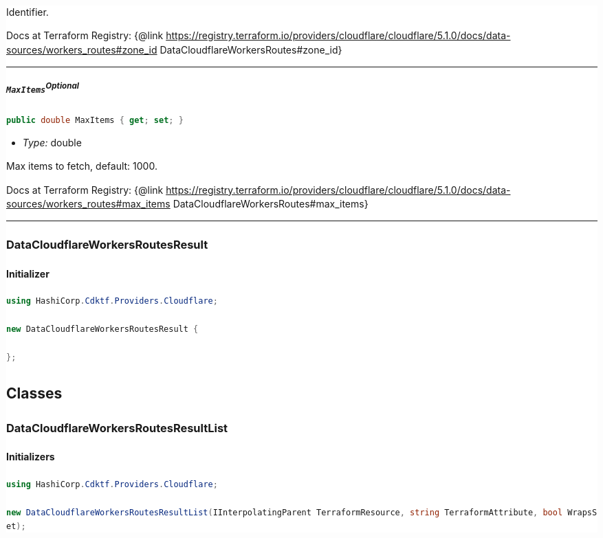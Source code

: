 Identifier.

Docs at Terraform Registry: {@link https://registry.terraform.io/providers/cloudflare/cloudflare/5.1.0/docs/data-sources/workers_routes#zone_id DataCloudflareWorkersRoutes#zone_id}

---

##### `MaxItems`<sup>Optional</sup> <a name="MaxItems" id="@cdktf/provider-cloudflare.dataCloudflareWorkersRoutes.DataCloudflareWorkersRoutesConfig.property.maxItems"></a>

```csharp
public double MaxItems { get; set; }
```

- *Type:* double

Max items to fetch, default: 1000.

Docs at Terraform Registry: {@link https://registry.terraform.io/providers/cloudflare/cloudflare/5.1.0/docs/data-sources/workers_routes#max_items DataCloudflareWorkersRoutes#max_items}

---

### DataCloudflareWorkersRoutesResult <a name="DataCloudflareWorkersRoutesResult" id="@cdktf/provider-cloudflare.dataCloudflareWorkersRoutes.DataCloudflareWorkersRoutesResult"></a>

#### Initializer <a name="Initializer" id="@cdktf/provider-cloudflare.dataCloudflareWorkersRoutes.DataCloudflareWorkersRoutesResult.Initializer"></a>

```csharp
using HashiCorp.Cdktf.Providers.Cloudflare;

new DataCloudflareWorkersRoutesResult {

};
```


## Classes <a name="Classes" id="Classes"></a>

### DataCloudflareWorkersRoutesResultList <a name="DataCloudflareWorkersRoutesResultList" id="@cdktf/provider-cloudflare.dataCloudflareWorkersRoutes.DataCloudflareWorkersRoutesResultList"></a>

#### Initializers <a name="Initializers" id="@cdktf/provider-cloudflare.dataCloudflareWorkersRoutes.DataCloudflareWorkersRoutesResultList.Initializer"></a>

```csharp
using HashiCorp.Cdktf.Providers.Cloudflare;

new DataCloudflareWorkersRoutesResultList(IInterpolatingParent TerraformResource, string TerraformAttribute, bool WrapsSet);
```
